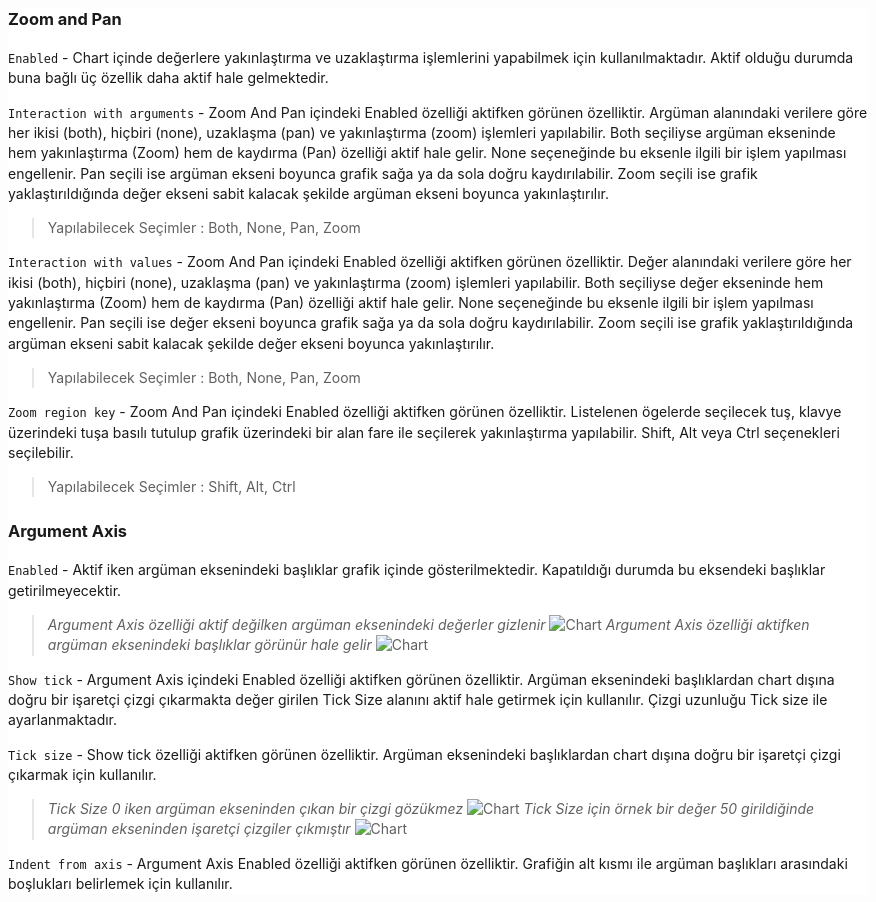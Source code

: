 ### Zoom and Pan

`Enabled` - Chart içinde değerlere yakınlaştırma ve uzaklaştırma işlemlerini yapabilmek için kullanılmaktadır. Aktif olduğu durumda buna bağlı üç özellik daha aktif hale gelmektedir.

`Interaction with arguments` - Zoom And Pan içindeki Enabled özelliği aktifken görünen özelliktir. Argüman alanındaki verilere göre her ikisi (both), hiçbiri (none), uzaklaşma (pan) ve yakınlaştırma (zoom) işlemleri yapılabilir. Both seçiliyse argüman ekseninde hem yakınlaştırma (Zoom) hem de kaydırma (Pan) özelliği aktif hale gelir. None seçeneğinde bu eksenle ilgili bir işlem yapılması engellenir. Pan seçili ise argüman ekseni boyunca grafik sağa ya da sola doğru kaydırılabilir. Zoom seçili ise grafik yaklaştırıldığında değer ekseni sabit kalacak şekilde argüman ekseni boyunca yakınlaştırılır.

>Yapılabilecek Seçimler : Both, None, Pan, Zoom

`Interaction with values` - Zoom And Pan içindeki Enabled özelliği aktifken görünen özelliktir. Değer alanındaki verilere göre her ikisi (both), hiçbiri (none), uzaklaşma (pan) ve yakınlaştırma (zoom) işlemleri yapılabilir. Both seçiliyse değer ekseninde hem yakınlaştırma (Zoom) hem de kaydırma (Pan) özelliği aktif hale gelir. None seçeneğinde bu eksenle ilgili bir işlem yapılması engellenir. Pan seçili ise değer ekseni boyunca grafik sağa ya da sola doğru kaydırılabilir. Zoom seçili ise grafik yaklaştırıldığında argüman ekseni sabit kalacak şekilde değer ekseni boyunca yakınlaştırılır.

>Yapılabilecek Seçimler : Both, None, Pan, Zoom

`Zoom region key` - Zoom And Pan içindeki Enabled özelliği aktifken görünen özelliktir. Listelenen ögelerde seçilecek tuş, klavye üzerindeki tuşa basılı tutulup grafik üzerindeki bir alan fare ile seçilerek yakınlaştırma yapılabilir. Shift, Alt veya Ctrl seçenekleri seçilebilir.

>Yapılabilecek Seçimler : Shift, Alt, Ctrl

### Argument Axis

`Enabled` - Aktif iken argüman eksenindeki başlıklar grafik içinde gösterilmektedir. Kapatıldığı durumda bu eksendeki başlıklar getirilmeyecektir.

> *Argument Axis özelliği aktif değilken argüman eksenindeki değerler gizlenir*
![Chart](https://docsbimser.blob.core.windows.net/imagecontainer/auto-upload497f7f17-276a-4edd-9ced-4922e13d0ef6)
> *Argument Axis özelliği aktifken argüman eksenindeki başlıklar görünür hale gelir*
![Chart](https://docsbimser.blob.core.windows.net/imagecontainer/auto-uploade219104c-71f9-4dc0-aa98-74792432e604)

`Show tick` - Argument Axis içindeki Enabled özelliği aktifken görünen özelliktir. Argüman eksenindeki başlıklardan chart dışına doğru bir işaretçi çizgi çıkarmakta değer girilen Tick Size alanını aktif hale getirmek için kullanılır. Çizgi uzunluğu Tick size ile ayarlanmaktadır.

`Tick size` - Show tick özelliği aktifken görünen özelliktir. Argüman eksenindeki başlıklardan chart dışına doğru bir işaretçi çizgi çıkarmak için kullanılır.

> *Tick Size 0 iken argüman ekseninden çıkan bir çizgi gözükmez*
![Chart](https://docsbimser.blob.core.windows.net/imagecontainer/auto-uploada3a29a1a-1da0-467f-b5b3-140b2df67b55)
> *Tick Size için örnek bir değer 50 girildiğinde argüman ekseninden işaretçi çizgiler çıkmıştır*
![Chart](https://docsbimser.blob.core.windows.net/imagecontainer/auto-upload6e23ff2b-c954-4ed5-a89a-6ebd459ceca8)

`Indent from axis` - Argument Axis Enabled özelliği aktifken görünen özelliktir.  Grafiğin alt kısmı ile argüman başlıkları arasındaki boşlukları belirlemek için kullanılır.
